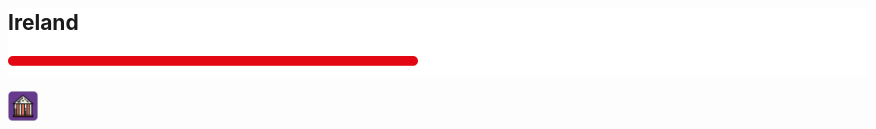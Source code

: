 
## Ireland

<img align="left" height="10" src=".resources/icons/sep.svg" alt="Separator"><br>

<img align="left" height="30" src=".resources/icons/UNIVERSITIES.svg" alt="Country">
